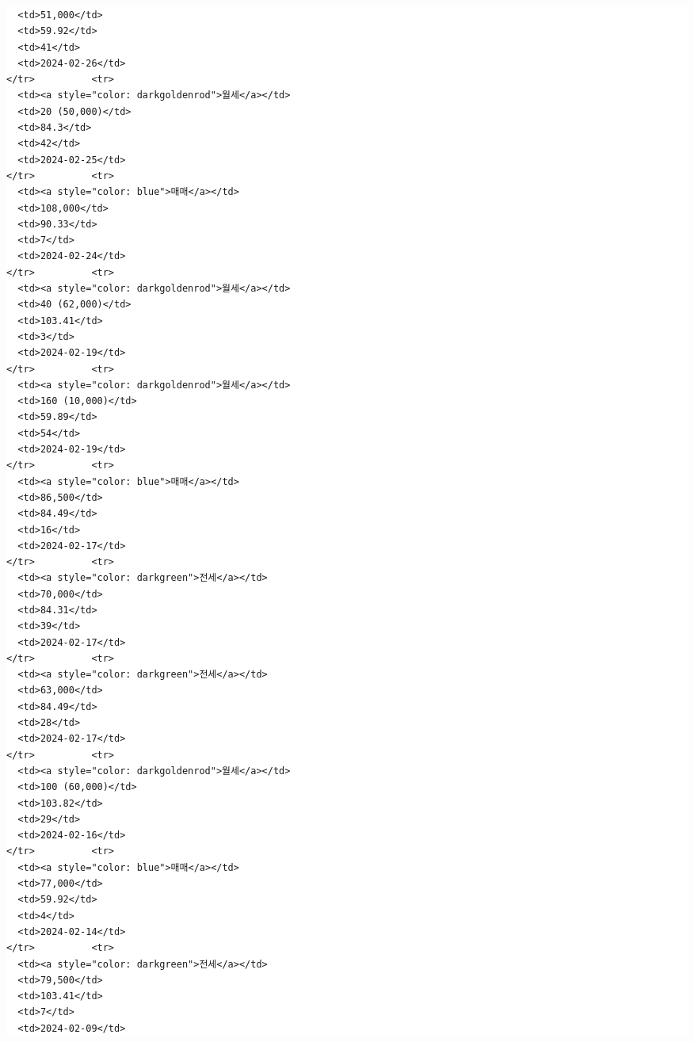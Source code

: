       <td>51,000</td>
      <td>59.92</td>
      <td>41</td>
      <td>2024-02-26</td>
    </tr>          <tr>
      <td><a style="color: darkgoldenrod">월세</a></td>
      <td>20 (50,000)</td>
      <td>84.3</td>
      <td>42</td>
      <td>2024-02-25</td>
    </tr>          <tr>
      <td><a style="color: blue">매매</a></td>
      <td>108,000</td>
      <td>90.33</td>
      <td>7</td>
      <td>2024-02-24</td>
    </tr>          <tr>
      <td><a style="color: darkgoldenrod">월세</a></td>
      <td>40 (62,000)</td>
      <td>103.41</td>
      <td>3</td>
      <td>2024-02-19</td>
    </tr>          <tr>
      <td><a style="color: darkgoldenrod">월세</a></td>
      <td>160 (10,000)</td>
      <td>59.89</td>
      <td>54</td>
      <td>2024-02-19</td>
    </tr>          <tr>
      <td><a style="color: blue">매매</a></td>
      <td>86,500</td>
      <td>84.49</td>
      <td>16</td>
      <td>2024-02-17</td>
    </tr>          <tr>
      <td><a style="color: darkgreen">전세</a></td>
      <td>70,000</td>
      <td>84.31</td>
      <td>39</td>
      <td>2024-02-17</td>
    </tr>          <tr>
      <td><a style="color: darkgreen">전세</a></td>
      <td>63,000</td>
      <td>84.49</td>
      <td>28</td>
      <td>2024-02-17</td>
    </tr>          <tr>
      <td><a style="color: darkgoldenrod">월세</a></td>
      <td>100 (60,000)</td>
      <td>103.82</td>
      <td>29</td>
      <td>2024-02-16</td>
    </tr>          <tr>
      <td><a style="color: blue">매매</a></td>
      <td>77,000</td>
      <td>59.92</td>
      <td>4</td>
      <td>2024-02-14</td>
    </tr>          <tr>
      <td><a style="color: darkgreen">전세</a></td>
      <td>79,500</td>
      <td>103.41</td>
      <td>7</td>
      <td>2024-02-09</td>